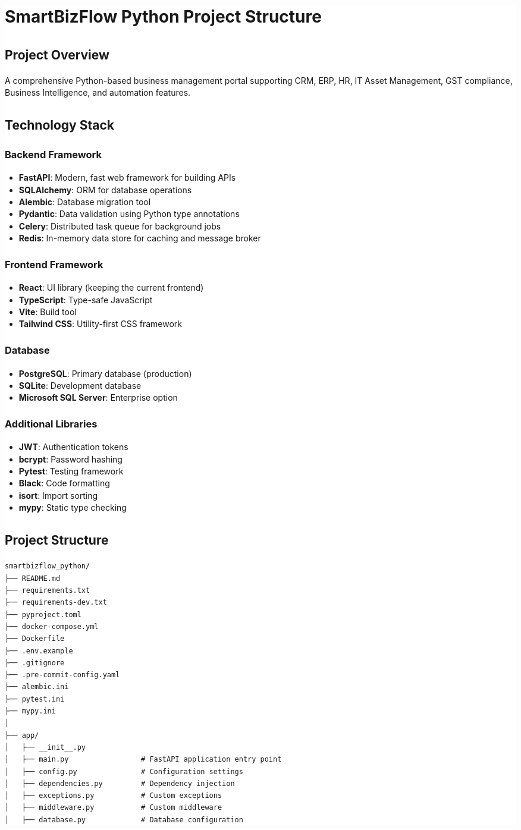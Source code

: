 # SmartBizFlow Python Project Structure

## Project Overview
A comprehensive Python-based business management portal supporting CRM, ERP, HR, IT Asset Management, GST compliance, Business Intelligence, and automation features.

## Technology Stack

### Backend Framework
- **FastAPI**: Modern, fast web framework for building APIs
- **SQLAlchemy**: ORM for database operations
- **Alembic**: Database migration tool
- **Pydantic**: Data validation using Python type annotations
- **Celery**: Distributed task queue for background jobs
- **Redis**: In-memory data store for caching and message broker

### Frontend Framework
- **React**: UI library (keeping the current frontend)
- **TypeScript**: Type-safe JavaScript
- **Vite**: Build tool
- **Tailwind CSS**: Utility-first CSS framework

### Database
- **PostgreSQL**: Primary database (production)
- **SQLite**: Development database
- **Microsoft SQL Server**: Enterprise option

### Additional Libraries
- **JWT**: Authentication tokens
- **bcrypt**: Password hashing
- **Pytest**: Testing framework
- **Black**: Code formatting
- **isort**: Import sorting
- **mypy**: Static type checking

## Project Structure

```
smartbizflow_python/
├── README.md
├── requirements.txt
├── requirements-dev.txt
├── pyproject.toml
├── docker-compose.yml
├── Dockerfile
├── .env.example
├── .gitignore
├── .pre-commit-config.yaml
├── alembic.ini
├── pytest.ini
├── mypy.ini
│
├── app/
│   ├── __init__.py
│   ├── main.py                 # FastAPI application entry point
│   ├── config.py               # Configuration settings
│   ├── dependencies.py         # Dependency injection
│   ├── exceptions.py           # Custom exceptions
│   ├── middleware.py           # Custom middleware
│   ├── database.py             # Database configuration
```